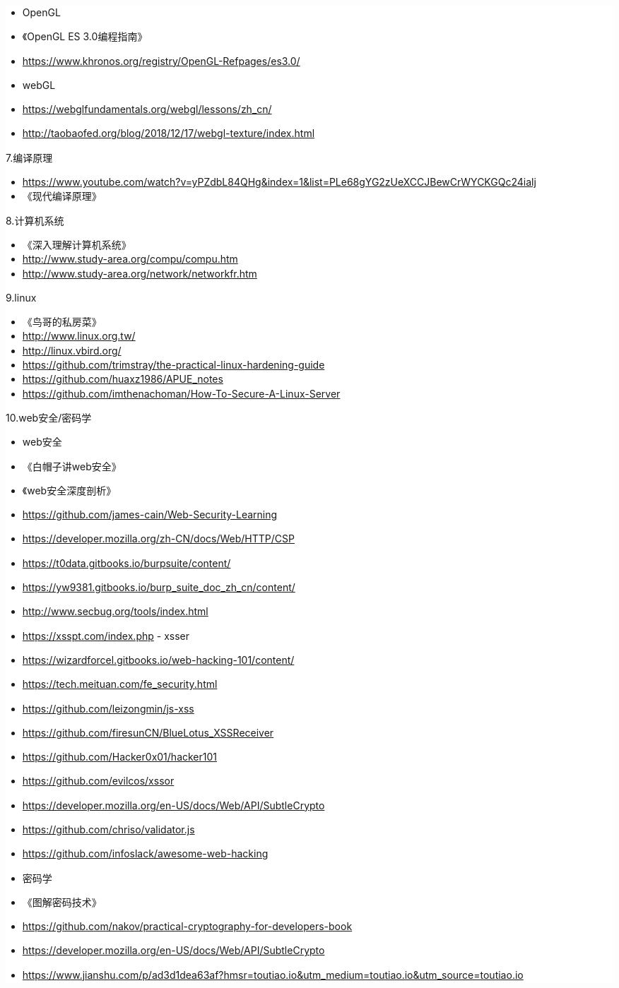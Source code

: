 
- OpenGL

- 《OpenGL ES 3.0编程指南》
- https://www.khronos.org/registry/OpenGL-Refpages/es3.0/
- webGL
- <https://webglfundamentals.org/webgl/lessons/zh_cn/>
- http://taobaofed.org/blog/2018/12/17/webgl-texture/index.html

7.编译原理

- <https://www.youtube.com/watch?v=yPZdbL84QHg&index=1&list=PLe68gYG2zUeXCCJBewCrWYCKGQc24ialj>
- 《现代编译原理》

8.计算机系统

- 《深入理解计算机系统》
- <http://www.study-area.org/compu/compu.htm>
- <http://www.study-area.org/network/networkfr.htm>

9.linux

- 《鸟哥的私房菜》
- <http://www.linux.org.tw/>
- <http://linux.vbird.org/>
- <https://github.com/trimstray/the-practical-linux-hardening-guide>
- <https://github.com/huaxz1986/APUE_notes>
- https://github.com/imthenachoman/How-To-Secure-A-Linux-Server

10.web安全/密码学

- web安全

- 《白帽子讲web安全》
- 《web安全深度剖析》
- <https://github.com/james-cain/Web-Security-Learning>
- https://developer.mozilla.org/zh-CN/docs/Web/HTTP/CSP
- <https://t0data.gitbooks.io/burpsuite/content/>
- <https://yw9381.gitbooks.io/burp_suite_doc_zh_cn/content/>
- <http://www.secbug.org/tools/index.html>
- <https://xsspt.com/index.php> - xsser
- https://wizardforcel.gitbooks.io/web-hacking-101/content/
- https://tech.meituan.com/fe_security.html
- <https://github.com/leizongmin/js-xss>
- https://github.com/firesunCN/BlueLotus_XSSReceiver
- <https://github.com/Hacker0x01/hacker101>
- <https://github.com/evilcos/xssor>
- <https://developer.mozilla.org/en-US/docs/Web/API/SubtleCrypto>
- <https://github.com/chriso/validator.js>
- <https://github.com/infoslack/awesome-web-hacking>

- 密码学

- 《图解密码技术》
- <https://github.com/nakov/practical-cryptography-for-developers-book>
- <https://developer.mozilla.org/en-US/docs/Web/API/SubtleCrypto>
- <https://www.jianshu.com/p/ad3d1dea63af?hmsr=toutiao.io&utm_medium=toutiao.io&utm_source=toutiao.io>
